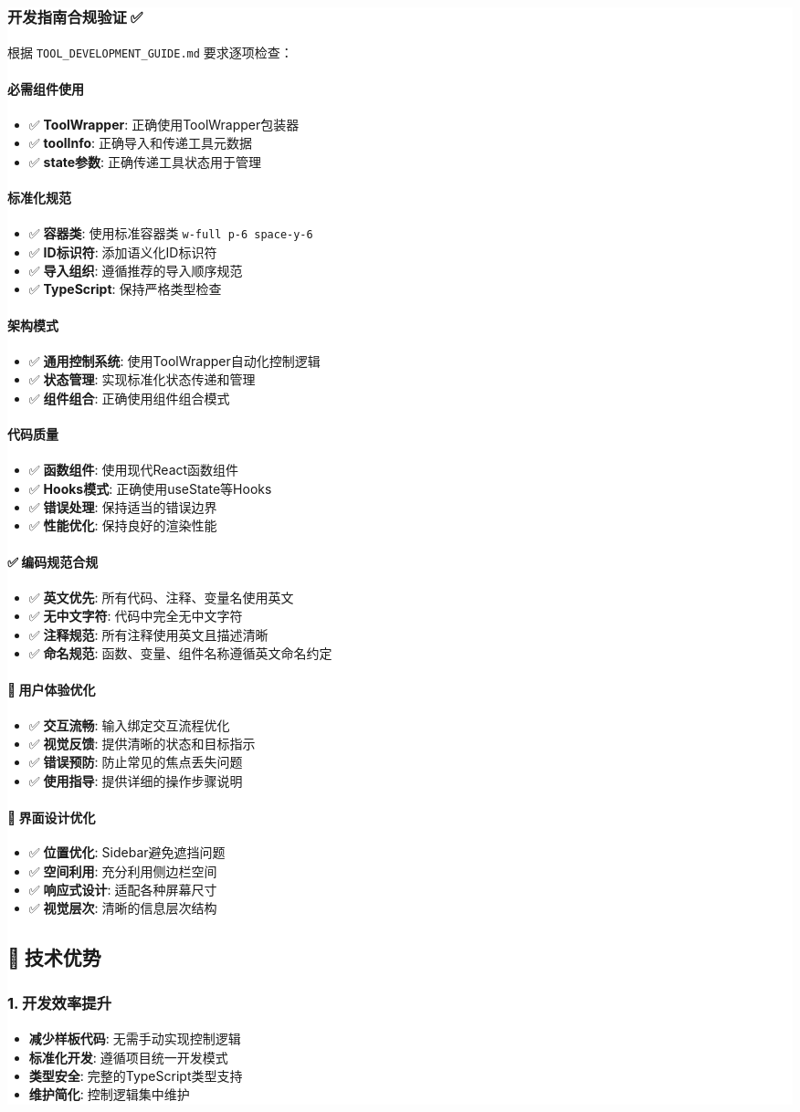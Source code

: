### 开发指南合规验证 ✅

根据 `TOOL_DEVELOPMENT_GUIDE.md` 要求逐项检查：

#### 必需组件使用
- ✅ **ToolWrapper**: 正确使用ToolWrapper包装器
- ✅ **toolInfo**: 正确导入和传递工具元数据
- ✅ **state参数**: 正确传递工具状态用于管理

#### 标准化规范
- ✅ **容器类**: 使用标准容器类 `w-full p-6 space-y-6`
- ✅ **ID标识符**: 添加语义化ID标识符
- ✅ **导入组织**: 遵循推荐的导入顺序规范
- ✅ **TypeScript**: 保持严格类型检查

#### 架构模式
- ✅ **通用控制系统**: 使用ToolWrapper自动化控制逻辑
- ✅ **状态管理**: 实现标准化状态传递和管理
- ✅ **组件组合**: 正确使用组件组合模式

#### 代码质量
- ✅ **函数组件**: 使用现代React函数组件
- ✅ **Hooks模式**: 正确使用useState等Hooks
- ✅ **错误处理**: 保持适当的错误边界
- ✅ **性能优化**: 保持良好的渲染性能

#### **✅ 编码规范合规**
- ✅ **英文优先**: 所有代码、注释、变量名使用英文
- ✅ **无中文字符**: 代码中完全无中文字符
- ✅ **注释规范**: 所有注释使用英文且描述清晰
- ✅ **命名规范**: 函数、变量、组件名称遵循英文命名约定

#### **🔧 用户体验优化**
- ✅ **交互流畅**: 输入绑定交互流程优化
- ✅ **视觉反馈**: 提供清晰的状态和目标指示
- ✅ **错误预防**: 防止常见的焦点丢失问题
- ✅ **使用指导**: 提供详细的操作步骤说明

#### **🎨 界面设计优化**
- ✅ **位置优化**: Sidebar避免遮挡问题
- ✅ **空间利用**: 充分利用侧边栏空间
- ✅ **响应式设计**: 适配各种屏幕尺寸
- ✅ **视觉层次**: 清晰的信息层次结构

## 🚀 技术优势

### 1. 开发效率提升
- **减少样板代码**: 无需手动实现控制逻辑
- **标准化开发**: 遵循项目统一开发模式
- **类型安全**: 完整的TypeScript类型支持
- **维护简化**: 控制逻辑集中维护
